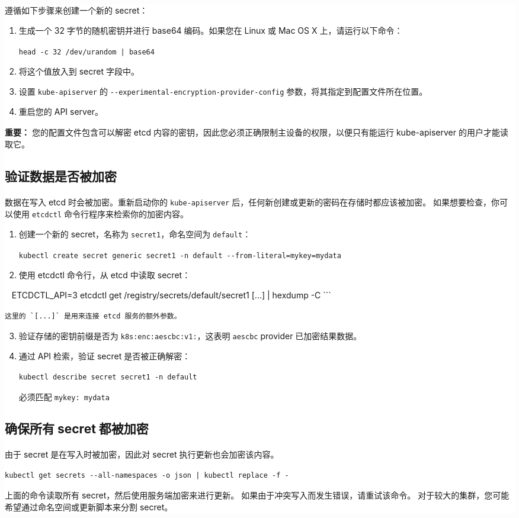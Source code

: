 
遵循如下步骤来创建一个新的 secret：

1. 生成一个 32 字节的随机密钥并进行 base64 编码。如果您在 Linux 或 Mac OS X 上，请运行以下命令：

    ```
    head -c 32 /dev/urandom | base64
    ```


2. 将这个值放入到 secret 字段中。
3. 设置 `kube-apiserver` 的 `--experimental-encryption-provider-config` 参数，将其指定到配置文件所在位置。
4. 重启您的 API server。

**重要：** 您的配置文件包含可以解密 etcd 内容的密钥，因此您必须正确限制主设备的权限，以便只有能运行 kube-apiserver 的用户才能读取它。



## 验证数据是否被加密

数据在写入 etcd 时会被加密。重新启动你的 `kube-apiserver` 后，任何新创建或更新的密码在存储时都应该被加密。
如果想要检查，你可以使用 `etcdctl` 命令行程序来检索你的加密内容。

1. 创建一个新的 secret，名称为 `secret1`，命名空间为 `default`：

    ```
    kubectl create secret generic secret1 -n default --from-literal=mykey=mydata
    ```


2. 使用 etcdctl 命令行，从 etcd 中读取 secret：

    ```
    ETCDCTL_API=3 etcdctl get /registry/secrets/default/secret1 [...] | hexdump -C
    ```


    这里的 `[...]` 是用来连接 etcd 服务的额外参数。
3. 验证存储的密钥前缀是否为 `k8s:enc:aescbc:v1:`，这表明 `aescbc` provider 已加密结果数据。
4. 通过 API 检索，验证 secret 是否被正确解密：

    ```
    kubectl describe secret secret1 -n default
    ```


    必须匹配 `mykey: mydata`



## 确保所有 secret 都被加密

由于 secret 是在写入时被加密，因此对 secret 执行更新也会加密该内容。

```
kubectl get secrets --all-namespaces -o json | kubectl replace -f -
```


上面的命令读取所有 secret，然后使用服务端加密来进行更新。
如果由于冲突写入而发生错误，请重试该命令。
对于较大的集群，您可能希望通过命名空间或更新脚本来分割 secret。
